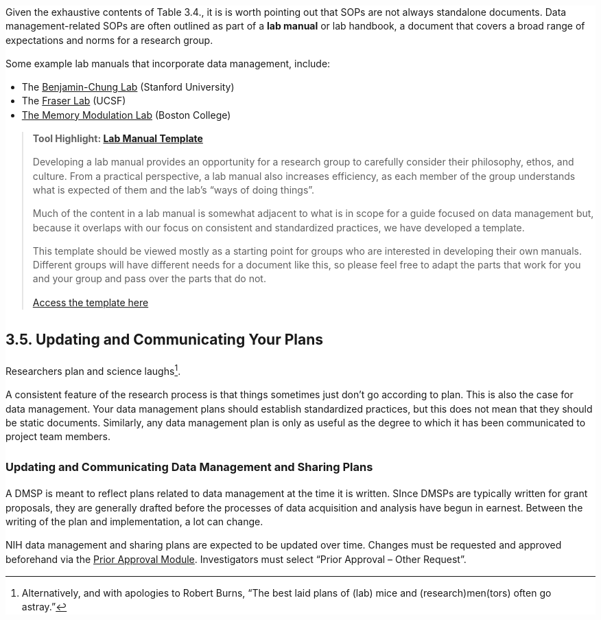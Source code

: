 Given the exhaustive contents of Table 3.4., it is is worth pointing out that SOPs are not always standalone documents. Data management-related SOPs are often outlined as part of a **lab manual** or lab handbook, a document that covers a broad range of expectations and norms for a research group. 

Some example lab manuals that incorporate data management, include:

* The [Benjamin-Chung Lab](https://jadebc.github.io/lab-manual/) (Stanford University)  
* The [Fraser Lab](https://fraserlab.com/philosophy/) (UCSF)  
* [The Memory Modulation Lab](https://docs.google.com/document/d/1L1DhF3gKZKVGb_MDEmdqvBwm5thWiqyMy8AS_kzJnSM/edit) (Boston College)

> **Tool Highlight: [Lab Manual Template](https://docs.google.com/document/d/1kPYt2Jo_eI18PlkoMMqAe0McgZC44cad1ErI8CJbF10/edit?usp=drive_link)**  
> 
> Developing a lab manual provides an opportunity for a research group to carefully consider their philosophy, ethos, and culture. From a practical perspective, a lab manual also increases efficiency, as each member of the group understands what is expected of them and the lab’s “ways of doing things”. 
> 
> Much of the content in a lab manual is somewhat adjacent to what is in scope for a guide focused on data management but, because it overlaps with our focus on consistent and standardized practices, we have developed a template. 
> 
> This template should be viewed mostly as a starting point for groups who are interested in developing their own manuals. Different groups will have different needs for a document like this, so please feel free to adapt the parts that work for you and your group and pass over the parts that do not.
> 
> [Access the template here](https://docs.google.com/document/d/1kPYt2Jo_eI18PlkoMMqAe0McgZC44cad1ErI8CJbF10/edit?usp=drive_link)

## 3.5. Updating and Communicating Your Plans

Researchers plan and science laughs[^5].

A consistent feature of the research process is that things sometimes just don’t go according to plan. This is also the case for data management. Your data management plans should establish standardized practices, but this does not mean that they should be static documents. Similarly, any data management plan is only as useful as the degree to which it has been communicated to project team members.

### Updating and Communicating Data Management and Sharing Plans

A DMSP is meant to reflect plans related to data management at the time it is written. SInce DMSPs are typically written for grant proposals, they are generally drafted before the processes of data acquisition and analysis have begun in earnest. Between the writing of the plan and implementation, a lot can change. 

NIH data management and sharing plans are expected to be updated over time. Changes must be requested and approved beforehand via the [Prior Approval Module](https://www.era.nih.gov/erahelp/Commons/Commons/Prior_Approval%20Module/OtherRequest.htm). Investigators must select “Prior Approval – Other Request”.


[^1]:  Smale, N. A., Unsworth, K., Denyer, G., Magatova, E., & Barr, D. (2020). A Review of the History, Advocacy and Efficacy of Data Management Plans. *International Journal of Digital Curation*, *15*(1), 30\. [https://doi.org/10.2218/ijdc.v15i1.525](https://doi.org/10.2218/ijdc.v15i1.525)
[^2]:  Wilkinson, M. D., Dumontier, M., Aalbersberg, Ij. J., Appleton, G., Axton, M., Baak, A., Blomberg, N., Boiten, J.-W., Da Silva Santos, L. B., Bourne, P. E., Bouwman, J., Brookes, A. J., Clark, T., Crosas, M., Dillo, I., Dumon, O., Edmunds, S., Evelo, C. T., Finkers, R., … Mons, B. (2016). The FAIR Guiding Principles for scientific data management and stewardship. *Scientific Data*, *3*(1), 160018\. [https://doi.org/10.1038/sdata.2016.18](https://doi.org/10.1038/sdata.2016.18)
[^3]:  For a list of activity codes that fall under under the NIH Data Management Policy \- https://sharing.nih.gov/sites/default/files/flmngr/List-of-Activity-Codes-Applicable-to-DMS-Policy.pdf
[^4]:  https://grants.nih.gov/grants/guide/notice-files/NOT-OD-23-185.html
[^5]:  Alternatively, and with apologies to Robert Burns, “The best laid plans of (lab) mice and (research)men(tors) often go astray.”